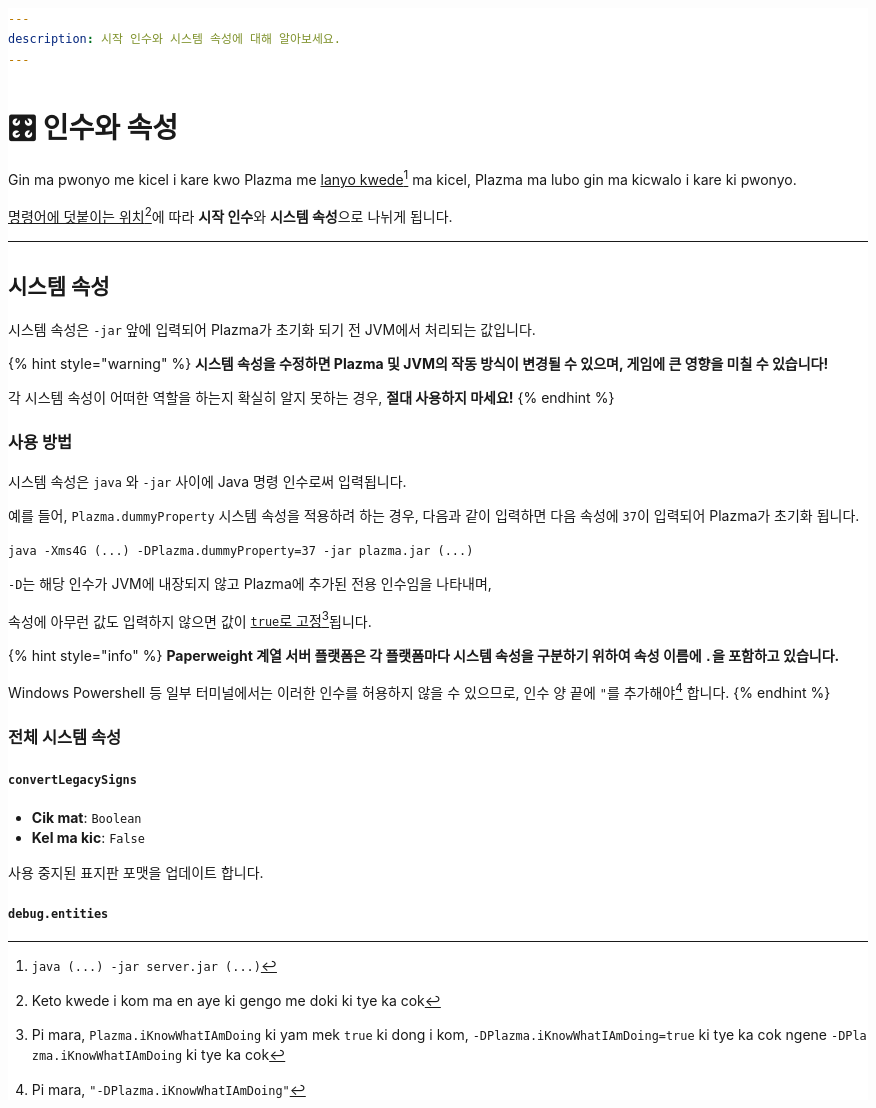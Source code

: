 ```yaml
---
description: 시작 인수와 시스템 속성에 대해 알아보세요.
---
```


# 🎛️ 인수와 속성

Gin ma pwonyo me kicel i kare kwo Plazma me [lanyo kwede](#user-content-fn-1)[^1] ma kicel, Plazma ma lubo gin ma kicwalo i kare ki pwonyo.

[명령어에 덧붙이는 위치](#user-content-fn-2)[^2]에 따라 **시작 인수**와 **시스템 속성**으로 나뉘게 됩니다.

***

## 시스템 속성 <a href="#id-1" id="id-1"></a>

시스템 속성은 `-jar` 앞에 입력되어 Plazma가 초기화 되기 전 JVM에서 처리되는 값입니다.

{% hint style="warning" %}
**시스템 속성을 수정하면 Plazma 및 JVM의 작동 방식이 변경될 수 있으며, 게임에 큰 영향을 미칠 수 있습니다!**

각 시스템 속성이 어떠한 역할을 하는지 확실히 알지 못하는 경우, **절대 사용하지 마세요!**
{% endhint %}

### 사용 방법 <a href="#id-1.1" id="id-1.1"></a>

시스템 속성은 `java` 와 `-jar` 사이에 Java 명령 인수로써 입력됩니다.

예를 들어, `Plazma.dummyProperty` 시스템 속성을 적용하려 하는 경우, 다음과 같이 입력하면 다음 속성에 `37`이 입력되어 Plazma가 초기화 됩니다.

```batch
java -Xms4G (...) -DPlazma.dummyProperty=37 -jar plazma.jar (...)
```

`-D`는 해당 인수가 JVM에 내장되지 않고 Plazma에 추가된 전용 인수임을 나타내며,

속성에 아무런 값도 입력하지 않으면 값이 [`true`로 고정](#user-content-fn-3)[^3]됩니다.

{% hint style="info" %}
**Paperweight 계열 서버 플랫폼은 각 플랫폼마다 시스템 속성을 구분하기 위하여 속성 이름에 `.`을 포함하고 있습니다.**

Windows Powershell 등 일부 터미널에서는 이러한 인수를 허용하지 않을 수 있으므로, 인수 양 끝에 `"`를 추가해야[^4] 합니다.
{% endhint %}

### 전체 시스템 속성 <a href="#id-1.2" id="id-1.2"></a>

#### `convertLegacySigns`

- **Cik mat**: `Boolean`
- **Kel ma kic**: `False`

사용 중지된 표지판 포맷을 업데이트 합니다.

#### `debug.entities`


[^1]: `java (...) -jar server.jar (...)`
[^2]: Keto kwede i kom ma en aye ki gengo me doki ki tye ka cok
[^3]: Pi mara, `Plazma.iKnowWhatIAmDoing` ki yam mek `true` ki dong i kom, `-DPlazma.iKnowWhatIAmDoing=true` ki tye ka cok ngene `-DPlazma.iKnowWhatIAmDoing` ki tye ka cok
[^4]: Pi mara, `"-DPlazma.iKnowWhatIAmDoing"`
[^5]: Kit ma en acoya.
[^6]: Kit ma en acoya.
[^7]: Kiliyenti.
[^8]: Lok me bedo ki server ma tye ka romo itwero woko.
[^9]: Gin ma Purpur AFK kwanyo kede ki dong pe itye ka kwo kwanyo player.
[^10]: Sync Chunk Write System, Lok me gengo chunk me sync.
[^11]: `WARNING! Plazma may cause unexpected problems, so be sure to test it thoroughly before using it on a public server.`
[^12]: 게임에서 `월드 최적화` 도 이와 같은 원리로 동작합니다.
[^13]: `레벨 2` 이상의 관리자는 제외합니다.
[^14]: Internet Protocol, IP.